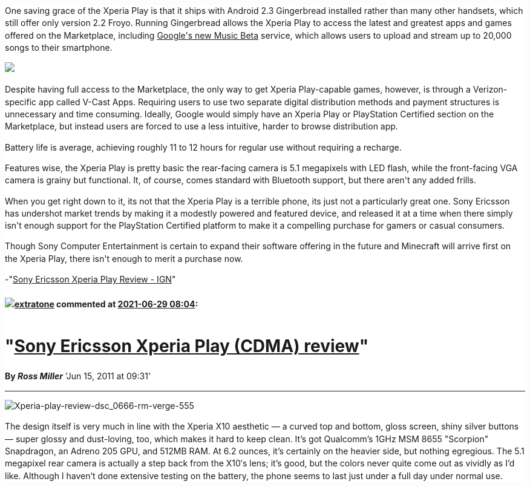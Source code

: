 One saving grace of the Xperia Play is that it ships with Android 2.3 Gingerbread installed rather than many other handsets, which still offer only version 2.2 Froyo. Running Gingerbread allows the Xperia Play to access the latest and greatest apps and games offered on the Marketplace, including [Google's new Music Beta](https://gear.ign.com/articles/116/1167596p1.html) service, which allows users to upload and stream up to 20,000 songs to their smartphone.  
  


![](https://gearmedia.ign.com/gear/image/article/115/1159358/sony-xperia-play-20110404030821384-000.jpg)

  
  
Despite having full access to the Marketplace, the only way to get Xperia Play-capable games, however, is through a Verizon-specific app called V-Cast Apps. Requiring users to use two separate digital distribution methods and payment structures is unnecessary and time consuming. Ideally, Google would simply have an Xperia Play or PlayStation Certified section on the Marketplace, but instead users are forced to use a less intuitive, harder to browse distribution app.  
  
Battery life is average, achieving roughly 11 to 12 hours for regular use without requiring a recharge.  
  
Features wise, the Xperia Play is pretty basic the rear-facing camera is 5.1 megapixels with LED flash, while the front-facing VGA camera is grainy but functional. It, of course, comes standard with Bluetooth support, but there aren't any added frills.  
  
When you get right down to it, its not that the Xperia Play is a terrible phone, its just not a particularly great one. Sony Ericsson has undershot market trends by making it a modestly powered and featured device, and released it at a time when there simply isn't enough support for the PlayStation Certified platform to make it a compelling purchase for gamers or casual consumers.  
  
Though Sony Computer Entertainment is certain to expand their software offering in the future and Minecraft will arrive first on the Xperia Play, there isn't enough to merit a purchase now. 


-"[Sony Ericsson Xperia Play Review - IGN](https://www.ign.com/articles/2011/05/28/sony-ericsson-xperia-play-review?amp=1)"

#### <img src="https://avatars.githubusercontent.com/u/43663476?u=5047287ff0b8c3ce7f7e5858d204c9b3e57d8e44&v=4" width="50">[extratone](https://github.com/extratone) commented at [2021-06-29 08:04](https://github.com/extratone/bilge/issues/171#issuecomment-870387810):

# "[Sony Ericsson Xperia Play (CDMA) review](https://www.theverge.com/2011/10/24/2509174/sony-ericsson-xperia-play-review)"

**By *Ross Miller*** 
'Jun 15, 2011 at 09:31'
***
![Xperia-play-review-dsc_0666-rm-verge-555](http://assets.sbnation.com/assets/768621/xperia-play-review-DSC_0666-rm-verge-555.jpg)

The design itself is very much in line with the Xperia X10 aesthetic — a curved top and bottom, gloss screen, shiny silver buttons — super glossy and dust-loving, too, which makes it hard to keep clean. It’s got Qualcomm’s 1GHz MSM 8655 "Scorpion" Snapdragon, an Adreno 205 GPU, and 512MB RAM. At 6.2 ounces, it’s certainly on the heavier side, but nothing egregious. The 5.1 megapixel rear camera is actually a step back from the X10′s lens; it’s good, but the colors never quite come out as vividly as I’d like. Although I haven’t done extensive testing on the battery, the phone seems to last just under a full day under normal use.
